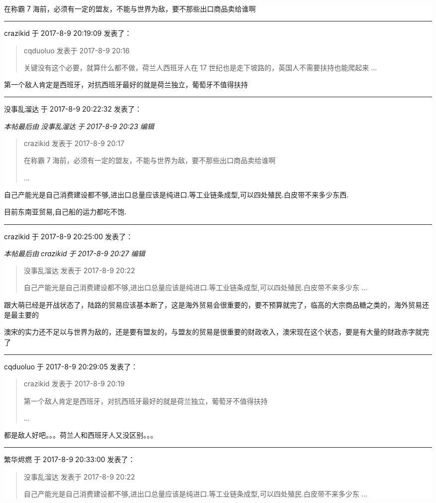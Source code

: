 在称霸 7 海前，必须有一定的盟友，不能与世界为敌，要不那些出口商品卖给谁啊

---

crazikid 于 2017-8-9 20:19:09 发表了：

> cqduoluo 发表于 2017-8-9 20:16
>
> 关键没有这个必要，就算什么都不做，荷兰人西班牙人在 17 世纪也是走下坡路的，英国人不需要扶持也能爬起来 ...

第一个敌人肯定是西班牙，对抗西班牙最好的就是荷兰独立，葡萄牙不值得扶持

---

没事乱溜达 于 2017-8-9 20:22:32 发表了：

_本帖最后由 没事乱溜达 于 2017-8-9 20:23 编辑_

> crazikid 发表于 2017-8-9 20:17
>
> 在称霸 7 海前，必须有一定的盟友，不能与世界为敌，要不那些出口商品卖给谁啊
>
> ...

自己产能光是自己消费建设都不够,进出口总量应该是纯进口.等工业链条成型,可以四处殖民.白皮带不来多少东西.

目前东南亚贸易,自己船的运力都吃不饱.

---

crazikid 于 2017-8-9 20:25:00 发表了：

_本帖最后由 crazikid 于 2017-8-9 20:27 编辑_

> 没事乱溜达 发表于 2017-8-9 20:22
>
> 自己产能光是自己消费建设都不够,进出口总量应该是纯进口.等工业链条成型,可以四处殖民.白皮带不来多少东 ...

跟大萌已经是开战状态了，陆路的贸易应该基本断了，这是海外贸易会很重要的，要不预算就完了，临高的大宗商品糖之类的，海外贸易还是最主要的

澳宋的实力还不足以与世界为敌的，还是要有盟友的，与盟友的贸易是很重要的财政收入，澳宋现在这个状态，要是有大量的财政赤字就完了

---

cqduoluo 于 2017-8-9 20:29:05 发表了：

> crazikid 发表于 2017-8-9 20:19
>
> 第一个敌人肯定是西班牙，对抗西班牙最好的就是荷兰独立，葡萄牙不值得扶持
>
> ...

都是敌人好吧。。。荷兰人和西班牙人又没区别。。。

---

繁华烬燃 于 2017-8-9 20:33:00 发表了：

> 没事乱溜达 发表于 2017-8-9 20:22
>
> 自己产能光是自己消费建设都不够,进出口总量应该是纯进口.等工业链条成型,可以四处殖民.白皮带不来多少东 ...
